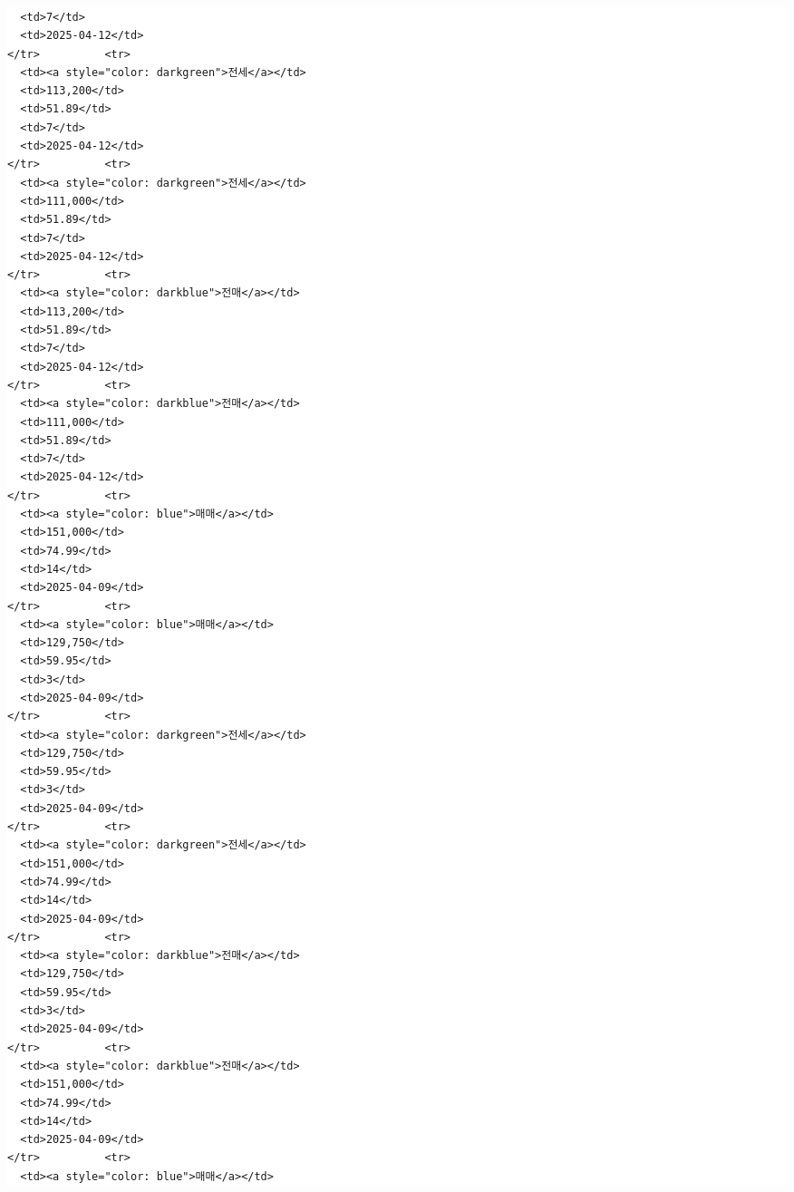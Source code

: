       <td>7</td>
      <td>2025-04-12</td>
    </tr>          <tr>
      <td><a style="color: darkgreen">전세</a></td>
      <td>113,200</td>
      <td>51.89</td>
      <td>7</td>
      <td>2025-04-12</td>
    </tr>          <tr>
      <td><a style="color: darkgreen">전세</a></td>
      <td>111,000</td>
      <td>51.89</td>
      <td>7</td>
      <td>2025-04-12</td>
    </tr>          <tr>
      <td><a style="color: darkblue">전매</a></td>
      <td>113,200</td>
      <td>51.89</td>
      <td>7</td>
      <td>2025-04-12</td>
    </tr>          <tr>
      <td><a style="color: darkblue">전매</a></td>
      <td>111,000</td>
      <td>51.89</td>
      <td>7</td>
      <td>2025-04-12</td>
    </tr>          <tr>
      <td><a style="color: blue">매매</a></td>
      <td>151,000</td>
      <td>74.99</td>
      <td>14</td>
      <td>2025-04-09</td>
    </tr>          <tr>
      <td><a style="color: blue">매매</a></td>
      <td>129,750</td>
      <td>59.95</td>
      <td>3</td>
      <td>2025-04-09</td>
    </tr>          <tr>
      <td><a style="color: darkgreen">전세</a></td>
      <td>129,750</td>
      <td>59.95</td>
      <td>3</td>
      <td>2025-04-09</td>
    </tr>          <tr>
      <td><a style="color: darkgreen">전세</a></td>
      <td>151,000</td>
      <td>74.99</td>
      <td>14</td>
      <td>2025-04-09</td>
    </tr>          <tr>
      <td><a style="color: darkblue">전매</a></td>
      <td>129,750</td>
      <td>59.95</td>
      <td>3</td>
      <td>2025-04-09</td>
    </tr>          <tr>
      <td><a style="color: darkblue">전매</a></td>
      <td>151,000</td>
      <td>74.99</td>
      <td>14</td>
      <td>2025-04-09</td>
    </tr>          <tr>
      <td><a style="color: blue">매매</a></td>